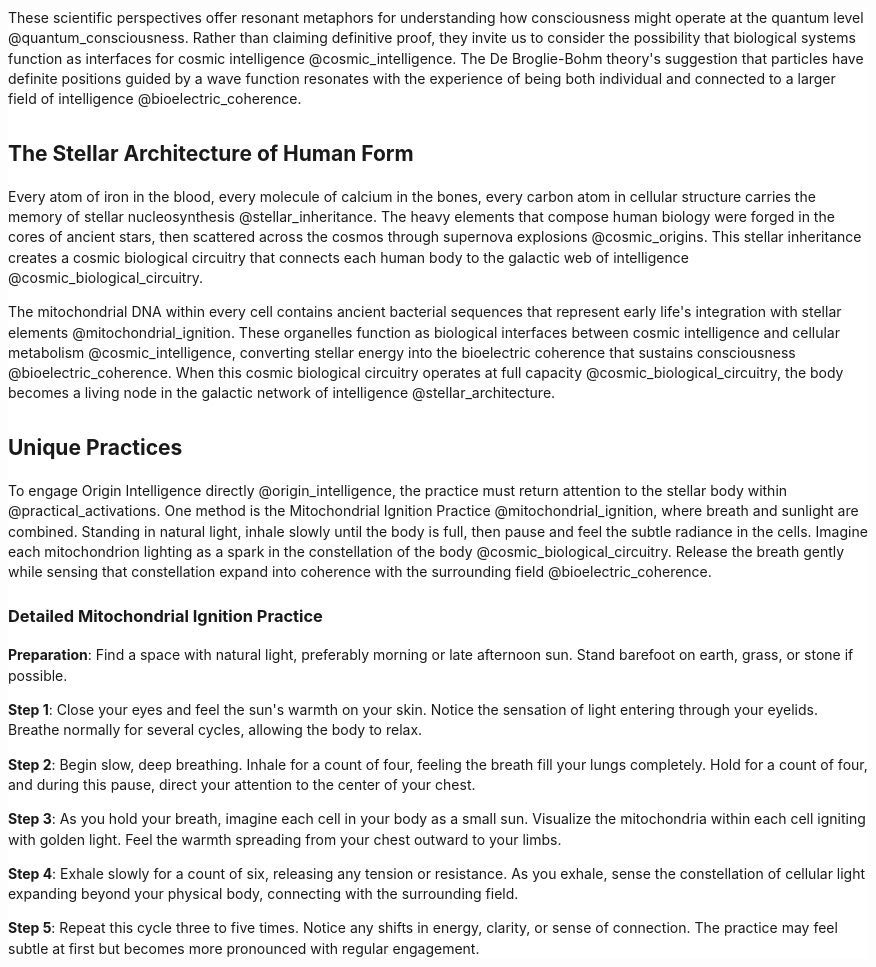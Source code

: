 These scientific perspectives offer resonant metaphors for understanding how consciousness might operate at the quantum level @quantum_consciousness. Rather than claiming definitive proof, they invite us to consider the possibility that biological systems function as interfaces for cosmic intelligence @cosmic_intelligence. The De Broglie-Bohm theory's suggestion that particles have definite positions guided by a wave function resonates with the experience of being both individual and connected to a larger field of intelligence @bioelectric_coherence.

## The Stellar Architecture of Human Form

Every atom of iron in the blood, every molecule of calcium in the bones, every carbon atom in cellular structure carries the memory of stellar nucleosynthesis @stellar_inheritance. The heavy elements that compose human biology were forged in the cores of ancient stars, then scattered across the cosmos through supernova explosions @cosmic_origins. This stellar inheritance creates a cosmic biological circuitry that connects each human body to the galactic web of intelligence @cosmic_biological_circuitry.

The mitochondrial DNA within every cell contains ancient bacterial sequences that represent early life's integration with stellar elements @mitochondrial_ignition. These organelles function as biological interfaces between cosmic intelligence and cellular metabolism @cosmic_intelligence, converting stellar energy into the bioelectric coherence that sustains consciousness @bioelectric_coherence. When this cosmic biological circuitry operates at full capacity @cosmic_biological_circuitry, the body becomes a living node in the galactic network of intelligence @stellar_architecture.

## Unique Practices

To engage Origin Intelligence directly @origin_intelligence, the practice must return attention to the stellar body within @practical_activations. One method is the Mitochondrial Ignition Practice @mitochondrial_ignition, where breath and sunlight are combined. Standing in natural light, inhale slowly until the body is full, then pause and feel the subtle radiance in the cells. Imagine each mitochondrion lighting as a spark in the constellation of the body @cosmic_biological_circuitry. Release the breath gently while sensing that constellation expand into coherence with the surrounding field @bioelectric_coherence.

### Detailed Mitochondrial Ignition Practice

**Preparation**: Find a space with natural light, preferably morning or late afternoon sun. Stand barefoot on earth, grass, or stone if possible.

**Step 1**: Close your eyes and feel the sun's warmth on your skin. Notice the sensation of light entering through your eyelids. Breathe normally for several cycles, allowing the body to relax.

**Step 2**: Begin slow, deep breathing. Inhale for a count of four, feeling the breath fill your lungs completely. Hold for a count of four, and during this pause, direct your attention to the center of your chest.

**Step 3**: As you hold your breath, imagine each cell in your body as a small sun. Visualize the mitochondria within each cell igniting with golden light. Feel the warmth spreading from your chest outward to your limbs.

**Step 4**: Exhale slowly for a count of six, releasing any tension or resistance. As you exhale, sense the constellation of cellular light expanding beyond your physical body, connecting with the surrounding field.

**Step 5**: Repeat this cycle three to five times. Notice any shifts in energy, clarity, or sense of connection. The practice may feel subtle at first but becomes more pronounced with regular engagement.
